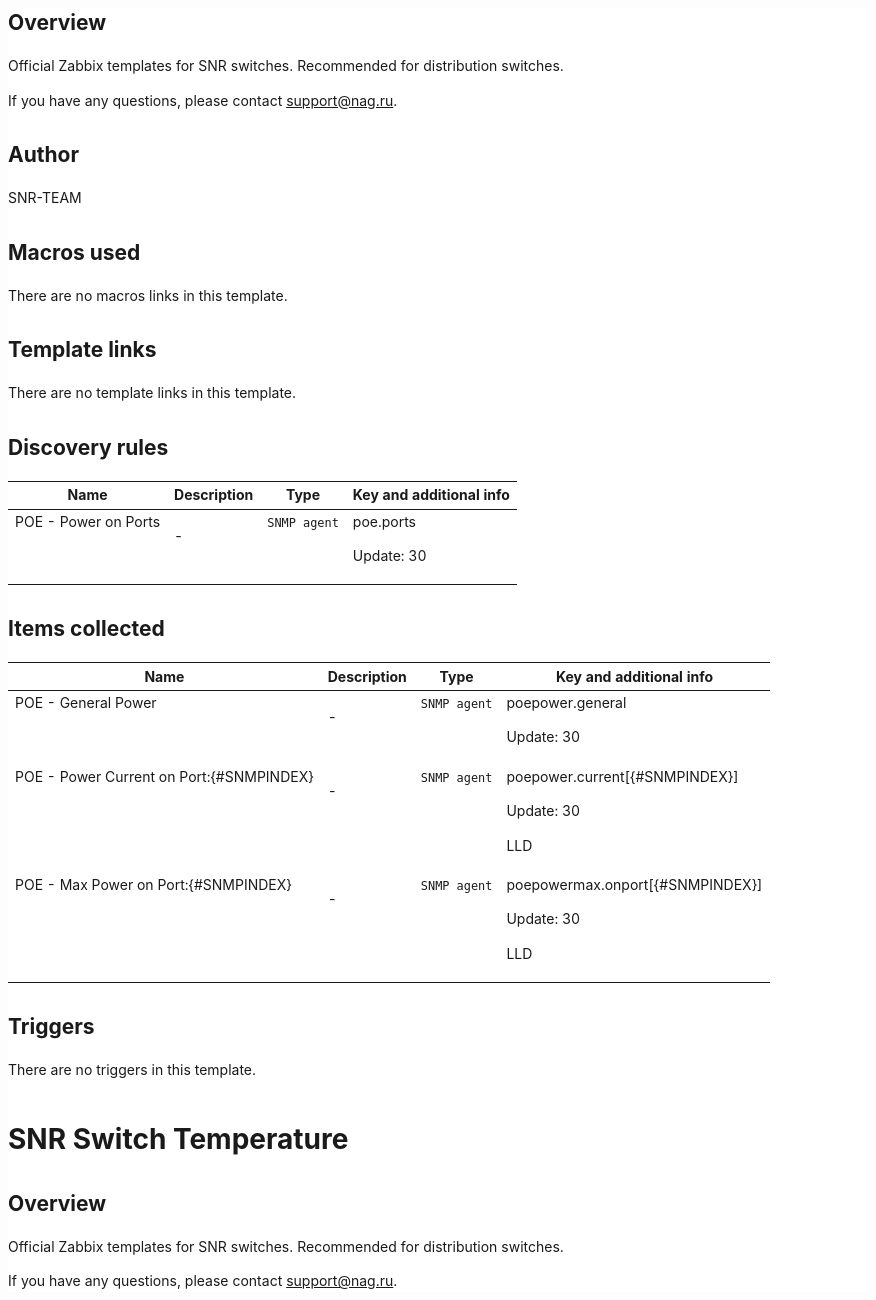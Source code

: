 ## Overview

 Official Zabbix templates for SNR switches.
Recommended for distribution switches.
 
If you have any questions, please contact support@nag.ru.

## Author

SNR-TEAM

## Macros used

There are no macros links in this template.

## Template links

There are no template links in this template.

## Discovery rules

|Name|Description|Type|Key and additional info|
|----|-----------|----|----|
|POE - Power on Ports|<p>-</p>|`SNMP agent`|poe.ports<p>Update: 30</p>|


## Items collected

|Name|Description|Type|Key and additional info|
|----|-----------|----|----|
|POE - General Power|<p>-</p>|`SNMP agent`|poepower.general<p>Update: 30</p>|
|POE - Power Current on Port:{#SNMPINDEX}|<p>-</p>|`SNMP agent`|poepower.current[{#SNMPINDEX}]<p>Update: 30</p><p>LLD</p>|
|POE - Max Power on Port:{#SNMPINDEX}|<p>-</p>|`SNMP agent`|poepowermax.onport[{#SNMPINDEX}]<p>Update: 30</p><p>LLD</p>|


## Triggers

There are no triggers in this template.

# SNR Switch Temperature

## Overview

 Official Zabbix templates for SNR switches.
Recommended for distribution switches.
 
If you have any questions, please contact support@nag.ru.
